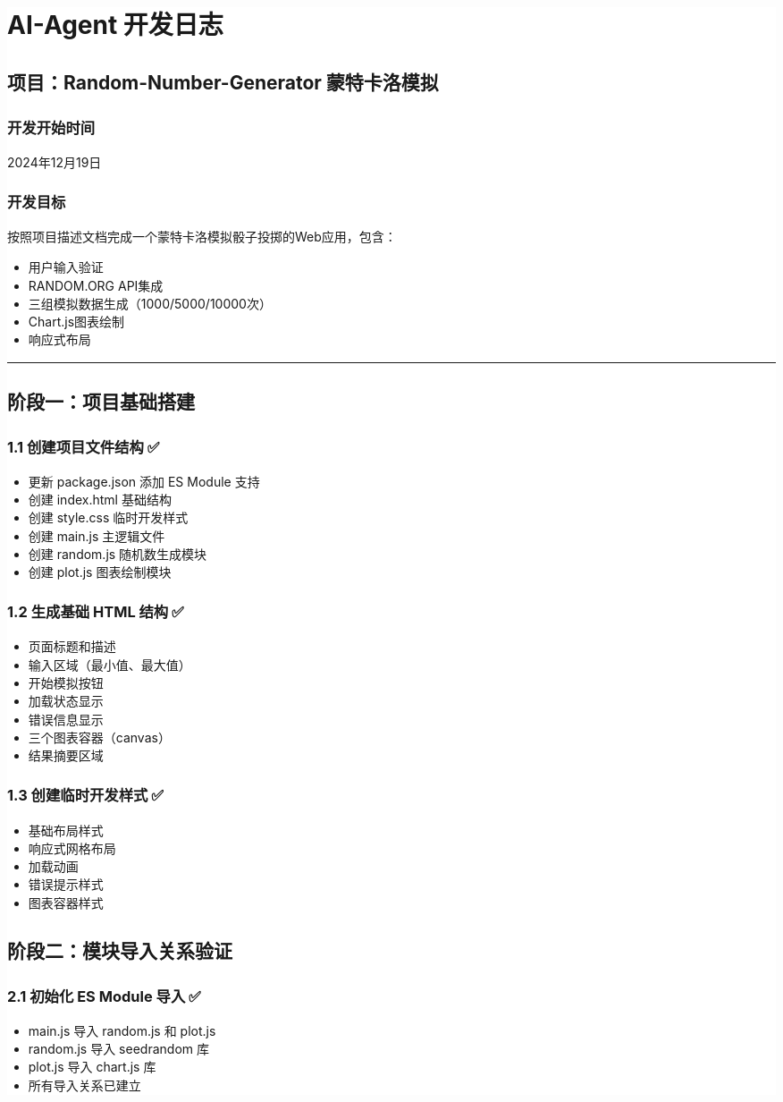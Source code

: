 # AI-Agent 开发日志

## 项目：Random-Number-Generator 蒙特卡洛模拟

### 开发开始时间
2024年12月19日

### 开发目标
按照项目描述文档完成一个蒙特卡洛模拟骰子投掷的Web应用，包含：
- 用户输入验证
- RANDOM.ORG API集成
- 三组模拟数据生成（1000/5000/10000次）
- Chart.js图表绘制
- 响应式布局

---

## 阶段一：项目基础搭建

### 1.1 创建项目文件结构 ✅
- 更新 package.json 添加 ES Module 支持
- 创建 index.html 基础结构
- 创建 style.css 临时开发样式
- 创建 main.js 主逻辑文件
- 创建 random.js 随机数生成模块
- 创建 plot.js 图表绘制模块

### 1.2 生成基础 HTML 结构 ✅
- 页面标题和描述
- 输入区域（最小值、最大值）
- 开始模拟按钮
- 加载状态显示
- 错误信息显示
- 三个图表容器（canvas）
- 结果摘要区域

### 1.3 创建临时开发样式 ✅
- 基础布局样式
- 响应式网格布局
- 加载动画
- 错误提示样式
- 图表容器样式

## 阶段二：模块导入关系验证

### 2.1 初始化 ES Module 导入 ✅
- main.js 导入 random.js 和 plot.js
- random.js 导入 seedrandom 库
- plot.js 导入 chart.js 库
- 所有导入关系已建立
